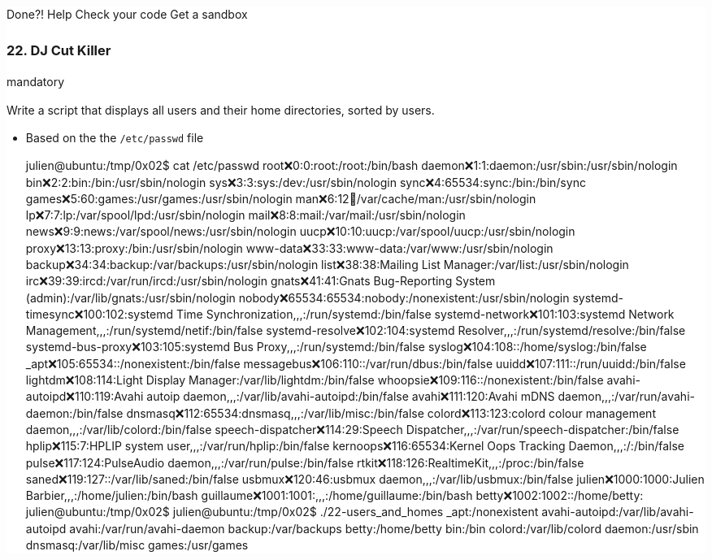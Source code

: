 Done?! Help Check your code Get a sandbox

### 22\. DJ Cut Killer

mandatory

Write a script that displays all users and their home directories, sorted by users.

*   Based on the the `/etc/passwd` file

    julien@ubuntu:/tmp/0x02$ cat /etc/passwd
    root:x:0:0:root:/root:/bin/bash
    daemon:x:1:1:daemon:/usr/sbin:/usr/sbin/nologin
    bin:x:2:2:bin:/bin:/usr/sbin/nologin
    sys:x:3:3:sys:/dev:/usr/sbin/nologin
    sync:x:4:65534:sync:/bin:/bin/sync
    games:x:5:60:games:/usr/games:/usr/sbin/nologin
    man:x:6:12:man:/var/cache/man:/usr/sbin/nologin
    lp:x:7:7:lp:/var/spool/lpd:/usr/sbin/nologin
    mail:x:8:8:mail:/var/mail:/usr/sbin/nologin
    news:x:9:9:news:/var/spool/news:/usr/sbin/nologin
    uucp:x:10:10:uucp:/var/spool/uucp:/usr/sbin/nologin
    proxy:x:13:13:proxy:/bin:/usr/sbin/nologin
    www-data:x:33:33:www-data:/var/www:/usr/sbin/nologin
    backup:x:34:34:backup:/var/backups:/usr/sbin/nologin
    list:x:38:38:Mailing List Manager:/var/list:/usr/sbin/nologin
    irc:x:39:39:ircd:/var/run/ircd:/usr/sbin/nologin
    gnats:x:41:41:Gnats Bug-Reporting System (admin):/var/lib/gnats:/usr/sbin/nologin
    nobody:x:65534:65534:nobody:/nonexistent:/usr/sbin/nologin
    systemd-timesync:x:100:102:systemd Time Synchronization,,,:/run/systemd:/bin/false
    systemd-network:x:101:103:systemd Network Management,,,:/run/systemd/netif:/bin/false
    systemd-resolve:x:102:104:systemd Resolver,,,:/run/systemd/resolve:/bin/false
    systemd-bus-proxy:x:103:105:systemd Bus Proxy,,,:/run/systemd:/bin/false
    syslog:x:104:108::/home/syslog:/bin/false
    _apt:x:105:65534::/nonexistent:/bin/false
    messagebus:x:106:110::/var/run/dbus:/bin/false
    uuidd:x:107:111::/run/uuidd:/bin/false
    lightdm:x:108:114:Light Display Manager:/var/lib/lightdm:/bin/false
    whoopsie:x:109:116::/nonexistent:/bin/false
    avahi-autoipd:x:110:119:Avahi autoip daemon,,,:/var/lib/avahi-autoipd:/bin/false
    avahi:x:111:120:Avahi mDNS daemon,,,:/var/run/avahi-daemon:/bin/false
    dnsmasq:x:112:65534:dnsmasq,,,:/var/lib/misc:/bin/false
    colord:x:113:123:colord colour management daemon,,,:/var/lib/colord:/bin/false
    speech-dispatcher:x:114:29:Speech Dispatcher,,,:/var/run/speech-dispatcher:/bin/false
    hplip:x:115:7:HPLIP system user,,,:/var/run/hplip:/bin/false
    kernoops:x:116:65534:Kernel Oops Tracking Daemon,,,:/:/bin/false
    pulse:x:117:124:PulseAudio daemon,,,:/var/run/pulse:/bin/false
    rtkit:x:118:126:RealtimeKit,,,:/proc:/bin/false
    saned:x:119:127::/var/lib/saned:/bin/false
    usbmux:x:120:46:usbmux daemon,,,:/var/lib/usbmux:/bin/false
    julien:x:1000:1000:Julien Barbier,,,:/home/julien:/bin/bash
    guillaume:x:1001:1001:,,,:/home/guillaume:/bin/bash
    betty:x:1002:1002::/home/betty:
    julien@ubuntu:/tmp/0x02$
    julien@ubuntu:/tmp/0x02$ ./22-users_and_homes 
    _apt:/nonexistent
    avahi-autoipd:/var/lib/avahi-autoipd
    avahi:/var/run/avahi-daemon
    backup:/var/backups
    betty:/home/betty
    bin:/bin
    colord:/var/lib/colord
    daemon:/usr/sbin
    dnsmasq:/var/lib/misc
    games:/usr/games